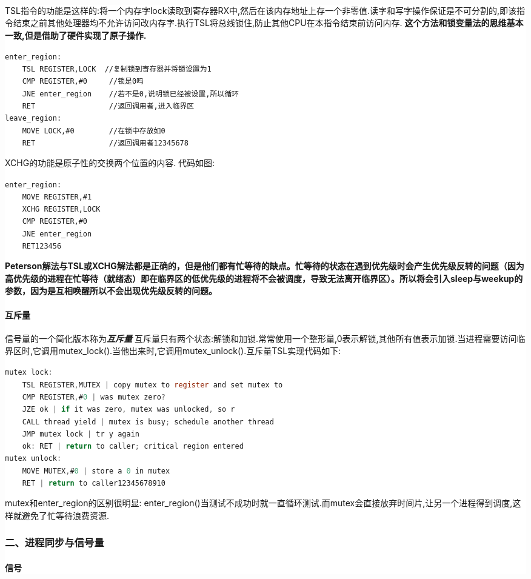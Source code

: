 TSL指令的功能是这样的:将一个内存字lock读取到寄存器RX中,然后在该内存地址上存一个非零值.读字和写字操作保证是不可分割的,即该指令结束之前其他处理器均不允许访问改内存字.执行TSL将总线锁住,防止其他CPU在本指令结束前访问内存.
**这个方法和锁变量法的思维基本一致,但是借助了硬件实现了原子操作.**

```ASM
enter_region:
    TSL REGISTER,LOCK  //复制锁到寄存器并将锁设置为1
    CMP REGISTER,#0     //锁是0吗
    JNE enter_region    //若不是0,说明锁已经被设置,所以循环
    RET                 //返回调用者,进入临界区
leave_region:
    MOVE LOCK,#0        //在锁中存放如0
    RET                 //返回调用者12345678
```

XCHG的功能是原子性的交换两个位置的内容.
代码如图:

```ASM
enter_region:
    MOVE REGISTER,#1
    XCHG REGISTER,LOCK
    CMP REGISTER,#0
    JNE enter_region
    RET123456
```

**Peterson解法与TSL或XCHG解法都是正确的，但是他们都有忙等待的缺点。忙等待的状态在遇到优先级时会产生优先级反转的问题（因为高优先级的进程在忙等待（就绪态）即在临界区的低优先级的进程将不会被调度，导致无法离开临界区）。所以将会引入sleep与weekup的参数，因为是互相唤醒所以不会出现优先级反转的问题。**

#### 互斥量

信号量的一个简化版本称为***互斥量***
互斥量只有两个状态:解锁和加锁.常常使用一个整形量,0表示解锁,其他所有值表示加锁.当进程需要访问临界区时,它调用mutex_lock().当他出来时,它调用mutex_unlock().互斥量TSL实现代码如下:

```C
mutex lock:
    TSL REGISTER,MUTEX | copy mutex to register and set mutex to
    CMP REGISTER,#0 | was mutex zero?
    JZE ok | if it was zero, mutex was unlocked, so r
    CALL thread yield | mutex is busy; schedule another thread
    JMP mutex lock | tr y again
    ok: RET | return to caller; critical region entered
mutex unlock:
    MOVE MUTEX,#0 | store a 0 in mutex
    RET | return to caller12345678910
```

mutex和enter_region的区别很明显:
enter_region()当测试不成功时就一直循环测试.而mutex会直接放弃时间片,让另一个进程得到调度,这样就避免了忙等待浪费资源.

### 二、进程同步与信号量

#### 信号

